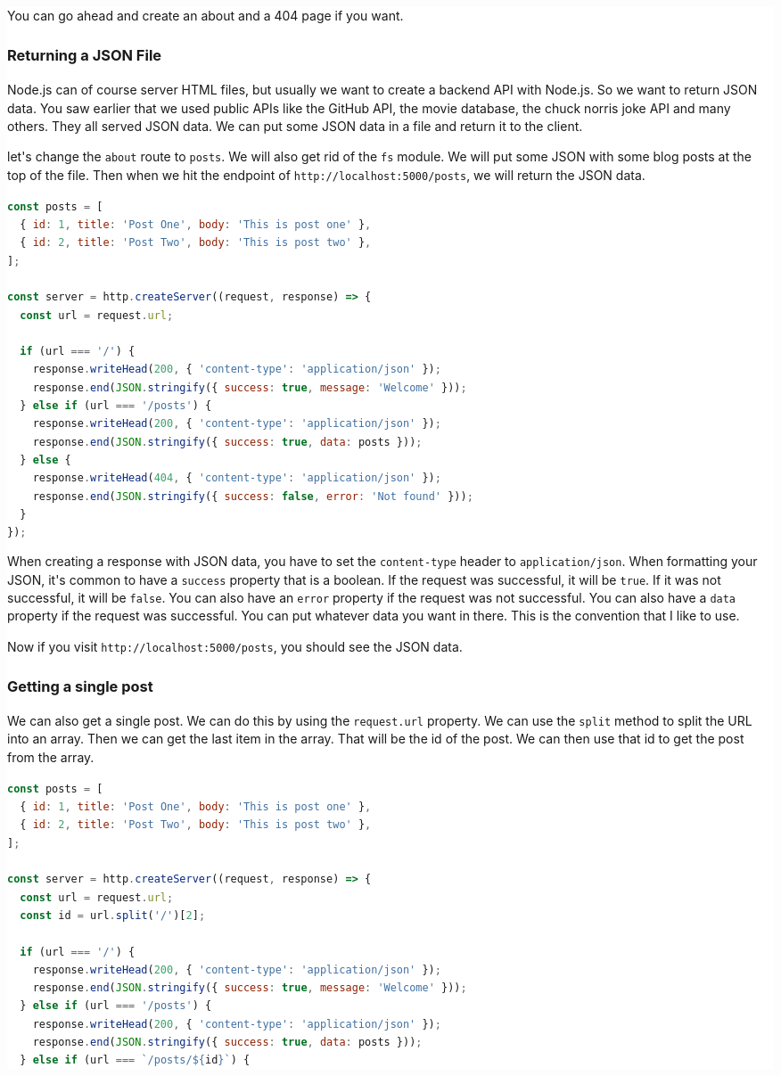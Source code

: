 You can go ahead and create an about and a 404 page if you want.

### Returning a JSON File

Node.js can of course server HTML files, but usually we want to create a backend API with Node.js. So we want to return JSON data. You saw earlier that we used public APIs like the GitHub API, the movie database, the chuck norris joke API and many others. They all served JSON data. We can put some JSON data in a file and return it to the client.

let's change the `about` route to `posts`. We will also get rid of the `fs` module. We will put some JSON with some blog posts at the top of the file. Then when we hit the endpoint of `http://localhost:5000/posts`, we will return the JSON data.

```js
const posts = [
  { id: 1, title: 'Post One', body: 'This is post one' },
  { id: 2, title: 'Post Two', body: 'This is post two' },
];

const server = http.createServer((request, response) => {
  const url = request.url;

  if (url === '/') {
    response.writeHead(200, { 'content-type': 'application/json' });
    response.end(JSON.stringify({ success: true, message: 'Welcome' }));
  } else if (url === '/posts') {
    response.writeHead(200, { 'content-type': 'application/json' });
    response.end(JSON.stringify({ success: true, data: posts }));
  } else {
    response.writeHead(404, { 'content-type': 'application/json' });
    response.end(JSON.stringify({ success: false, error: 'Not found' }));
  }
});
```

When creating a response with JSON data, you have to set the `content-type` header to `application/json`. When formatting your JSON, it's common to have a `success` property that is a boolean. If the request was successful, it will be `true`. If it was not successful, it will be `false`. You can also have an `error` property if the request was not successful. You can also have a `data` property if the request was successful. You can put whatever data you want in there. This is the convention that I like to use.

Now if you visit `http://localhost:5000/posts`, you should see the JSON data.

### Getting a single post

We can also get a single post. We can do this by using the `request.url` property. We can use the `split` method to split the URL into an array. Then we can get the last item in the array. That will be the id of the post. We can then use that id to get the post from the array.

```js
const posts = [
  { id: 1, title: 'Post One', body: 'This is post one' },
  { id: 2, title: 'Post Two', body: 'This is post two' },
];

const server = http.createServer((request, response) => {
  const url = request.url;
  const id = url.split('/')[2];

  if (url === '/') {
    response.writeHead(200, { 'content-type': 'application/json' });
    response.end(JSON.stringify({ success: true, message: 'Welcome' }));
  } else if (url === '/posts') {
    response.writeHead(200, { 'content-type': 'application/json' });
    response.end(JSON.stringify({ success: true, data: posts }));
  } else if (url === `/posts/${id}`) {
```